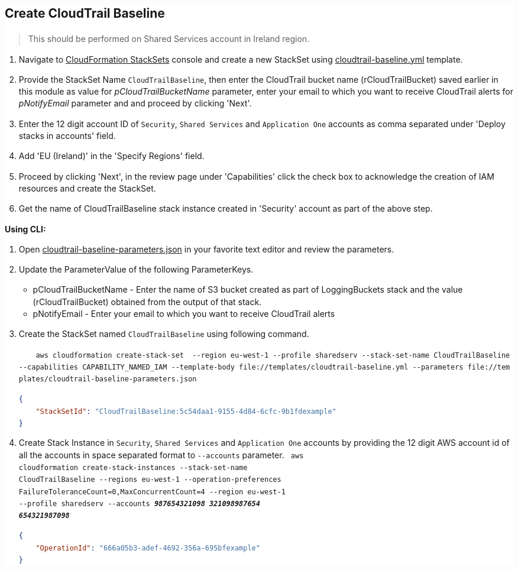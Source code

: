 ## Create CloudTrail Baseline

> This should be performed on Shared Services account in Ireland region.

1.  Navigate to [CloudFormation StackSets](https://eu-west-1.console.aws.amazon.com/cloudformation/stacksets/home?region=eu-west-1#/stacksets) console and create a new StackSet using [cloudtrail-baseline.yml](../templates/cloudtrail-baseline.yml) template.

2.  Provide the StackSet Name `CloudTrailBaseline`, then enter the CloudTrail bucket name (rCloudTrailBucket) saved earlier in this module as value for *pCloudTrailBucketName* parameter, enter your email to which you want to receive CloudTrail alerts for *pNotifyEmail* parameter and and proceed by clicking 'Next'.

3.  Enter the 12 digit account ID of `Security`, `Shared Services` and `Application One` accounts as comma separated under 'Deploy stacks in accounts' field.

4.  Add 'EU (Ireland)' in the 'Specify Regions' field.

5.  Proceed by clicking 'Next', in the review page under 'Capabilities' click the check box to acknowledge the creation of IAM resources and create the StackSet.

6.  Get the name of CloudTrailBaseline stack instance created in 'Security' account as part of the above step.

**Using CLI:**

1.  Open [cloudtrail-baseline-parameters.json](../templates/cloudtrail-baseline-parameters.json) in your favorite text editor and review the parameters.

2.  Update the ParameterValue of the following ParameterKeys.
    -   pCloudTrailBucketName - Enter the name of S3 bucket created as part of LoggingBuckets stack and the value (rCloudTrailBucket) obtained from the output of that stack.
    -   pNotifyEmail - Enter your email to which you want to receive CloudTrail alerts

3.  Create the StackSet named `CloudTrailBaseline` using following command.
    ```
        aws cloudformation create-stack-set  --region eu-west-1 --profile sharedserv --stack-set-name CloudTrailBaseline --capabilities CAPABILITY_NAMED_IAM --template-body file://templates/cloudtrail-baseline.yml --parameters file://templates/cloudtrail-baseline-parameters.json
    ```
    ```json
    {
        "StackSetId": "CloudTrailBaseline:5c54daa1-9155-4d84-6cfc-9b1fdexample"
    }
    ```

4.  Create Stack Instance in `Security`, `Shared Services` and `Application One` accounts by providing the 12 digit AWS account id of all the accounts in space separated format to `--accounts` parameter.
    <code>
    aws cloudformation create-stack-instances --stack-set-name CloudTrailBaseline --regions eu-west-1 --operation-preferences FailureToleranceCount=0,MaxConcurrentCount=4 --region eu-west-1 --profile sharedserv --accounts <b><i>987654321098 321098987654 654321987098</i></b>
    </code><br>

    ```json
    {
        "OperationId": "666a05b3-adef-4692-356a-695bfexample"
    }
    ```
